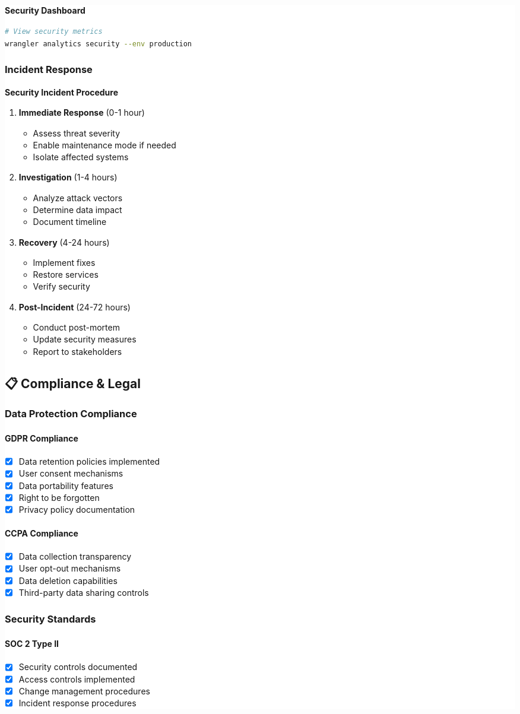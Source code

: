 **Security Dashboard**
```bash
# View security metrics
wrangler analytics security --env production
```

### Incident Response

**Security Incident Procedure**
1. **Immediate Response** (0-1 hour)
   - Assess threat severity
   - Enable maintenance mode if needed
   - Isolate affected systems

2. **Investigation** (1-4 hours)
   - Analyze attack vectors
   - Determine data impact
   - Document timeline

3. **Recovery** (4-24 hours)
   - Implement fixes
   - Restore services
   - Verify security

4. **Post-Incident** (24-72 hours)
   - Conduct post-mortem
   - Update security measures
   - Report to stakeholders

## 📋 Compliance & Legal

### Data Protection Compliance

#### GDPR Compliance
- [x] Data retention policies implemented
- [x] User consent mechanisms
- [x] Data portability features
- [x] Right to be forgotten
- [x] Privacy policy documentation

#### CCPA Compliance
- [x] Data collection transparency
- [x] User opt-out mechanisms
- [x] Data deletion capabilities
- [x] Third-party data sharing controls

### Security Standards

#### SOC 2 Type II
- [x] Security controls documented
- [x] Access controls implemented
- [x] Change management procedures
- [x] Incident response procedures
